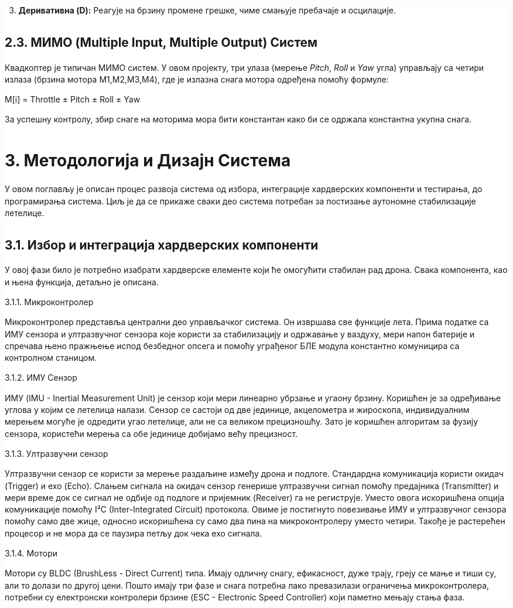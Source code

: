 3. **Деривативна (D):** Реагује на брзину промене грешке, чиме смањује пребачаје и осцилације.

## 2.3. МИМО (Multiple Input, Multiple Output) Систем

Квадкоптер је типичан МИМО систем. У овом пројекту, три улаза (мерење *Pitch*, *Roll* и *Yaw*  угла) управљају са четири излаза (брзина мотора M1​,M2​,M3​,M4​), где је излазна снага мотора одређена помоћу формуле:

M\[i\]​ \= Throttle ± Pitch ± Roll ± Yaw

За успешну контролу, збир снаге на моторима мора бити константан како би се одржала константна укупна снага.

# 3\. Методологија и Дизајн Система

У овом поглављу је описан процес развоја система од избора, интеграције хардверских компоненти и тестирања, до програмирања система. Циљ је да се прикаже сваки део система потребан за постизање аутономне стабилизације летелице.

## 3.1. Избор и интеграција хардверских компоненти

У овој фази било је потребно изабрати хардверске елементе који ће омогућити стабилан рад дрона. Свака компонента, као и њена функција, детаљно је описана.

3.1.1. Микроконтролер

Микроконтролер представља централни део управљачког система. Он извршава све функције лета. Прима податке са ИМУ сензора и ултразвучног сензора које користи за стабилизацију и одржавање у ваздуху, мери напон батерије и спречава њено пражњење испод безбедног опсега и помоћу уграђеног БЛЕ модула константно комуницира са контролном станицом.

3.1.2. ИМУ Сензор

ИМУ (IMU \- Inertial Measurement Unit) је сензор који мери линеарно убрзање и угаону брзину. Коришћен је за одређивање углова у којим се летелица налази. Сензор се састоји од две јединице, акцелометра и жироскопа, индивидуалним мерењем могуће је одредити угао летелице, али не са великом прецизношћу. Зато је коришћен алгоритам за фузију сензора, користећи мерења са обе јединице добијамо већу прецизност.

3.1.3. Ултразвучни сензор

Ултразвучни сензор се користи за мерење раздаљине између дрона и подлоге. Стандардна комуникација користи окидач (Trigger) и ехо (Echo). Слањем сигнала на окидач сензор генерише ултразвучни сигнал помоћу предајника (Transmitter) и мери време док се сигнал не одбије од подлоге и пријемник (Receiver) га не региструје. Уместо овога искоришћена опција комуникације помоћу I²C (Inter-Integrated Circuit) протокола. Овиме је постигнуто повезивање ИМУ и ултразвучног сензора помоћу само две жице, односно искоришћена су само два пина на микроконтролеру уместо четири. Такође је растерећен процесор и не мора да се паузира петљу док чека ехо сигнала.

3.1.4. Мотори

Мотори су BLDC (BrushLess \- Direct Current) типа. Имају одличну снагу, ефикасност, дуже трају, греју се мање и тиши су, али то долази по другој цени. Пошто имају три фазе и снага потребна лако превазилази ограничења микроконтролера, потребни су електронски контролери брзине (ESC \- Electronic Speed Controller) који паметно мењају стања фаза.
